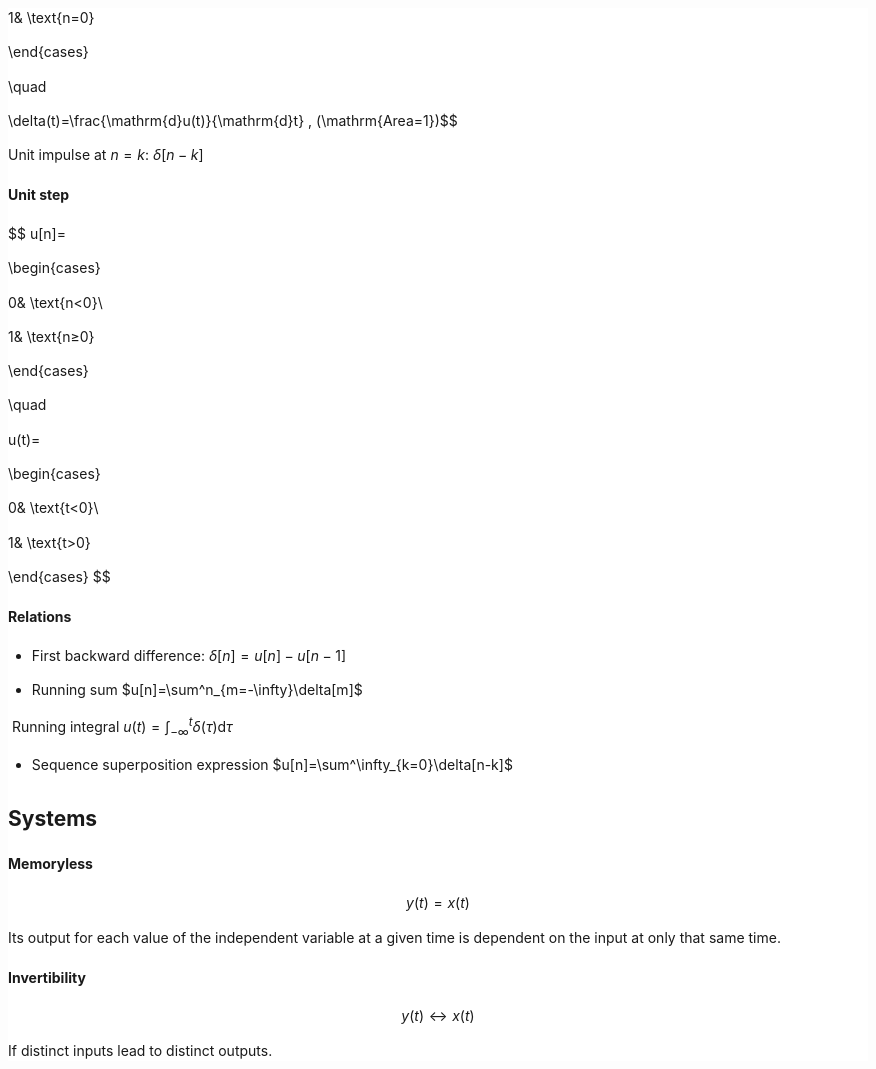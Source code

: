 1& \text{n=0}

\end{cases}

\quad

\delta(t)=\frac{\mathrm{d}u(t)}{\mathrm{d}t}  \, (\mathrm{Area=1})$$

Unit impulse at $n=k$: $\delta[n-k]$

#### Unit step

$$
u[n]=

\begin{cases}

0& \text{n<0}\\

1& \text{n$\geq$0}

\end{cases}

\quad

u(t)=

\begin{cases}

0& \text{t<0}\\

1& \text{t>0}

\end{cases}
$$

#### Relations

- First backward difference: $\delta[n]=u[n]-u[n-1]$

- Running sum $u[n]=\sum^n_{m=-\infty}\delta[m]$

​          Running integral $u(t)=\int_{-\infty}^t\delta(\tau)\mathrm{d}\tau$

- Sequence superposition expression $u[n]=\sum^\infty_{k=0}\delta[n-k]$

## Systems

#### Memoryless

$$y(t)=x(t)$$

Its output for each value of the independent variable at a given time is dependent on the input at only that same time.

#### Invertibility

$$y(t)\leftrightarrow x(t)$$

If distinct inputs lead to distinct outputs.
